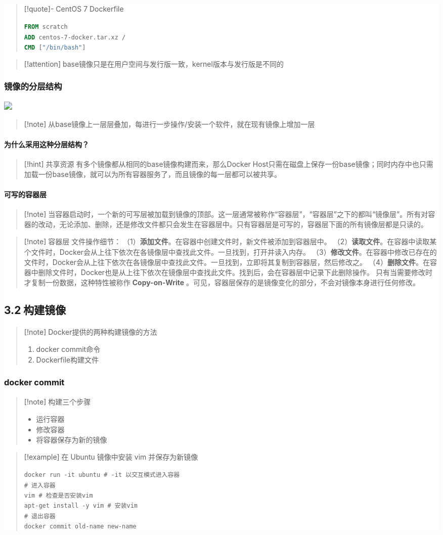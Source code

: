 > [!quote]- CentOS 7 Dockerfile
> ```Dockerfile
> FROM scratch
> ADD centos-7-docker.tar.xz /
> CMD ["/bin/bash"]
>```

> [!attention] base镜像只是在用户空间与发行版一致，kernel版本与发行版是不同的
> 

### 镜像的分层结构

 ![](Blog/Docker/assets/Pasted%20image%2020250301180808.png)
> [!note] 从base镜像上一层层叠加，每进行一步操作/安装一个软件，就在现有镜像上增加一层

#### 为什么采用这种分层结构？

> [!hint] 共享资源
> 有多个镜像都从相同的base镜像构建而来，那么Docker Host只需在磁盘上保存一份base镜像；同时内存中也只需加载一份base镜像，就可以为所有容器服务了，而且镜像的每一层都可以被共享。

#### 可写的容器层

> [!note] 当容器启动时，一个新的可写层被加载到镜像的顶部。这一层通常被称作“容器层”​，​“容器层”之下的都叫“镜像层”​。所有对容器的改动，无论添加、删除，还是修改文件都只会发生在容器层中。只有容器层是可写的，容器层下面的所有镜像层都是只读的。
> 

> [!note] 容器层
> 文件操作细节：
> （1）**添加文件**。在容器中创建文件时，新文件被添加到容器层中。
> （2）**读取文件**。在容器中读取某个文件时，Docker会从上往下依次在各镜像层中查找此文件。一旦找到，打开并读入内存。
> （3）**修改文件**。在容器中修改已存在的文件时，Docker会从上往下依次在各镜像层中查找此文件。一旦找到，立即将其复制到容器层，然后修改之。
> （4）**删除文件**。在容器中删除文件时，Docker也是从上往下依次在镜像层中查找此文件。找到后，会在容器层中记录下此删除操作。
> 只有当需要修改时才复制一份数据，这种特性被称作 **Copy-on-Write** 。可见，容器层保存的是镜像变化的部分，不会对镜像本身进行任何修改。

## 3.2 构建镜像

> [!note] Docker提供的两种构建镜像的方法
> 1. docker commit命令
> 2. Dockerfile构建文件

### docker commit

> [!note] 构建三个步骤
> - 运行容器
> - 修改容器
> - 将容器保存为新的镜像

> [!example] 在 Ubuntu 镜像中安装 vim 并保存为新镜像
> ```shell
> docker run -it ubuntu # -it 以交互模式进入容器
> # 进入容器
> vim # 检查是否安装vim
> apt-get install -y vim # 安装vim
> # 退出容器
> docker commit old-name new-name
> ```
